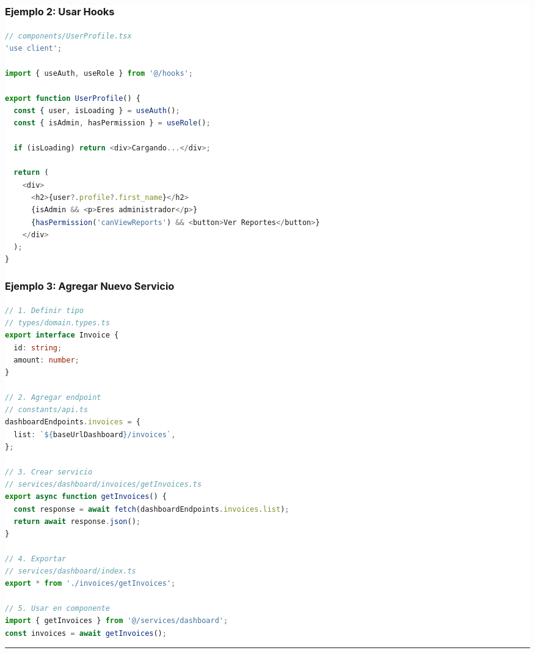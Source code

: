 ### Ejemplo 2: Usar Hooks

```typescript
// components/UserProfile.tsx
'use client';

import { useAuth, useRole } from '@/hooks';

export function UserProfile() {
  const { user, isLoading } = useAuth();
  const { isAdmin, hasPermission } = useRole();

  if (isLoading) return <div>Cargando...</div>;

  return (
    <div>
      <h2>{user?.profile?.first_name}</h2>
      {isAdmin && <p>Eres administrador</p>}
      {hasPermission('canViewReports') && <button>Ver Reportes</button>}
    </div>
  );
}
```

### Ejemplo 3: Agregar Nuevo Servicio

```typescript
// 1. Definir tipo
// types/domain.types.ts
export interface Invoice {
  id: string;
  amount: number;
}

// 2. Agregar endpoint
// constants/api.ts
dashboardEndpoints.invoices = {
  list: `${baseUrlDashboard}/invoices`,
};

// 3. Crear servicio
// services/dashboard/invoices/getInvoices.ts
export async function getInvoices() {
  const response = await fetch(dashboardEndpoints.invoices.list);
  return await response.json();
}

// 4. Exportar
// services/dashboard/index.ts
export * from './invoices/getInvoices';

// 5. Usar en componente
import { getInvoices } from '@/services/dashboard';
const invoices = await getInvoices();
```

---